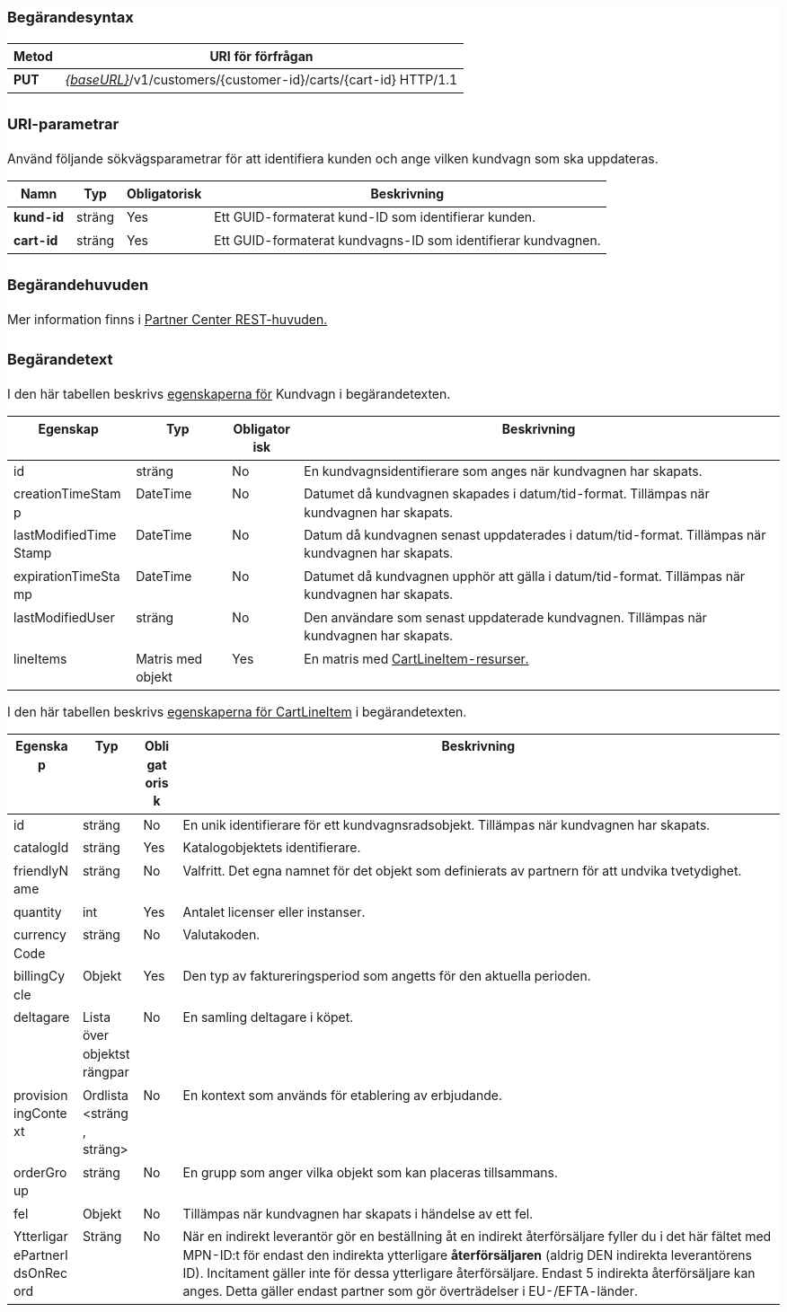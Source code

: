 ### <a name="request-syntax"></a>Begärandesyntax

| Metod  | URI för förfrågan                                                                                                 |
|---------|-------------------------------------------------------------------------------------------------------------|
| **PUT** | [*{baseURL}*](partner-center-rest-urls.md)/v1/customers/{customer-id}/carts/{cart-id} HTTP/1.1              |

### <a name="uri-parameters"></a>URI-parametrar

Använd följande sökvägsparametrar för att identifiera kunden och ange vilken kundvagn som ska uppdateras.

| Namn            | Typ     | Obligatorisk | Beskrivning                                                            |
|-----------------|----------|----------|------------------------------------------------------------------------|
| **kund-id** | sträng   | Yes      | Ett GUID-formaterat kund-ID som identifierar kunden.             |
| **cart-id**     | sträng   | Yes      | Ett GUID-formaterat kundvagns-ID som identifierar kundvagnen.                     |

### <a name="request-headers"></a>Begärandehuvuden

Mer information finns i [Partner Center REST-huvuden.](headers.md)

### <a name="request-body"></a>Begärandetext

I den här tabellen beskrivs [egenskaperna för](cart-resources.md) Kundvagn i begärandetexten.

| Egenskap              | Typ             | Obligatorisk        | Beskrivning                                                                                               |
|-----------------------|------------------|-----------------|-----------------------------------------------------------------------------------------------------------|
| id                    | sträng           | No              | En kundvagnsidentifierare som anges när kundvagnen har skapats.                                  |
| creationTimeStamp     | DateTime         | No              | Datumet då kundvagnen skapades i datum/tid-format. Tillämpas när kundvagnen har skapats.        |
| lastModifiedTimeStamp | DateTime         | No              | Datum då kundvagnen senast uppdaterades i datum/tid-format. Tillämpas när kundvagnen har skapats.    |
| expirationTimeStamp   | DateTime         | No              | Datumet då kundvagnen upphör att gälla i datum/tid-format.  Tillämpas när kundvagnen har skapats.            |
| lastModifiedUser      | sträng           | No              | Den användare som senast uppdaterade kundvagnen. Tillämpas när kundvagnen har skapats.                             |
| lineItems             | Matris med objekt | Yes             | En matris med [CartLineItem-resurser.](cart-resources.md#cartlineitem)                                               |

I den här tabellen beskrivs [egenskaperna för CartLineItem](cart-resources.md#cartlineitem) i begärandetexten.

| Egenskap             | Typ                        | Obligatorisk     | Beskrivning                                                                                        |
|----------------------|-----------------------------|--------------|----------------------------------------------------------------------------------------------------|
| id                   | sträng                      | No           | En unik identifierare för ett kundvagnsradsobjekt. Tillämpas när kundvagnen har skapats.                |
| catalogId            | sträng                      | Yes          | Katalogobjektets identifierare.                                                                       |
| friendlyName         | sträng                      | No           | Valfritt. Det egna namnet för det objekt som definierats av partnern för att undvika tvetydighet.              |
| quantity             | int                         | Yes          | Antalet licenser eller instanser.     |
| currencyCode         | sträng                      | No           | Valutakoden.                                                                                 |
| billingCycle         | Objekt                      | Yes          | Den typ av faktureringsperiod som angetts för den aktuella perioden.                                              |
| deltagare         | Lista över objektsträngpar | No           | En samling deltagare i köpet.                                                      |
| provisioningContext  | Ordlista<sträng, sträng>  | No           | En kontext som används för etablering av erbjudande.                                                          |
| orderGroup           | sträng                      | No           | En grupp som anger vilka objekt som kan placeras tillsammans.                                            |
| fel                | Objekt                      | No           | Tillämpas när kundvagnen har skapats i händelse av ett fel.                                                 |
| YtterligarePartnerIdsOnRecord | Sträng | No | När en indirekt leverantör gör en beställning åt en indirekt återförsäljare fyller du i det här fältet med MPN-ID:t för endast den indirekta ytterligare **återförsäljaren** (aldrig DEN indirekta leverantörens ID). Incitament gäller inte för dessa ytterligare återförsäljare. Endast 5 indirekta återförsäljare kan anges. Detta gäller endast partner som gör överträdelser i EU-/EFTA-länder.  |

